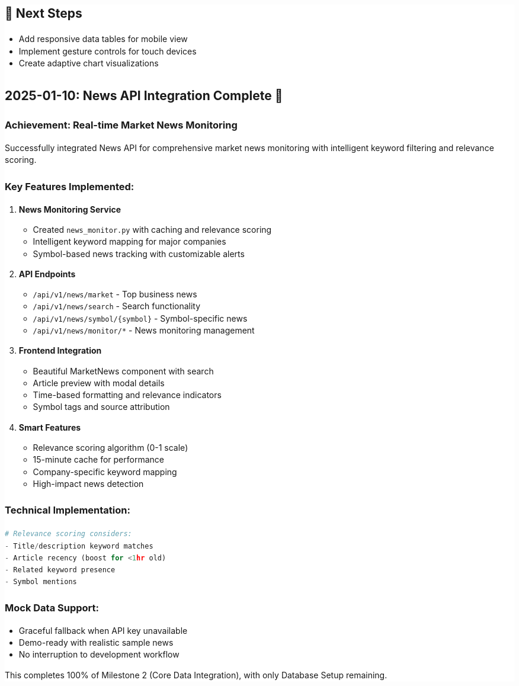 ## 🎯 Next Steps
- Add responsive data tables for mobile view
- Implement gesture controls for touch devices
- Create adaptive chart visualizations

## 2025-01-10: News API Integration Complete 📰

### Achievement: Real-time Market News Monitoring
Successfully integrated News API for comprehensive market news monitoring with intelligent keyword filtering and relevance scoring.

### Key Features Implemented:
1. **News Monitoring Service**
   - Created `news_monitor.py` with caching and relevance scoring
   - Intelligent keyword mapping for major companies
   - Symbol-based news tracking with customizable alerts

2. **API Endpoints**
   - `/api/v1/news/market` - Top business news
   - `/api/v1/news/search` - Search functionality
   - `/api/v1/news/symbol/{symbol}` - Symbol-specific news
   - `/api/v1/news/monitor/*` - News monitoring management

3. **Frontend Integration**
   - Beautiful MarketNews component with search
   - Article preview with modal details
   - Time-based formatting and relevance indicators
   - Symbol tags and source attribution

4. **Smart Features**
   - Relevance scoring algorithm (0-1 scale)
   - 15-minute cache for performance
   - Company-specific keyword mapping
   - High-impact news detection

### Technical Implementation:
```python
# Relevance scoring considers:
- Title/description keyword matches
- Article recency (boost for <1hr old)
- Related keyword presence
- Symbol mentions
```

### Mock Data Support:
- Graceful fallback when API key unavailable
- Demo-ready with realistic sample news
- No interruption to development workflow

This completes 100% of Milestone 2 (Core Data Integration), with only Database Setup remaining.